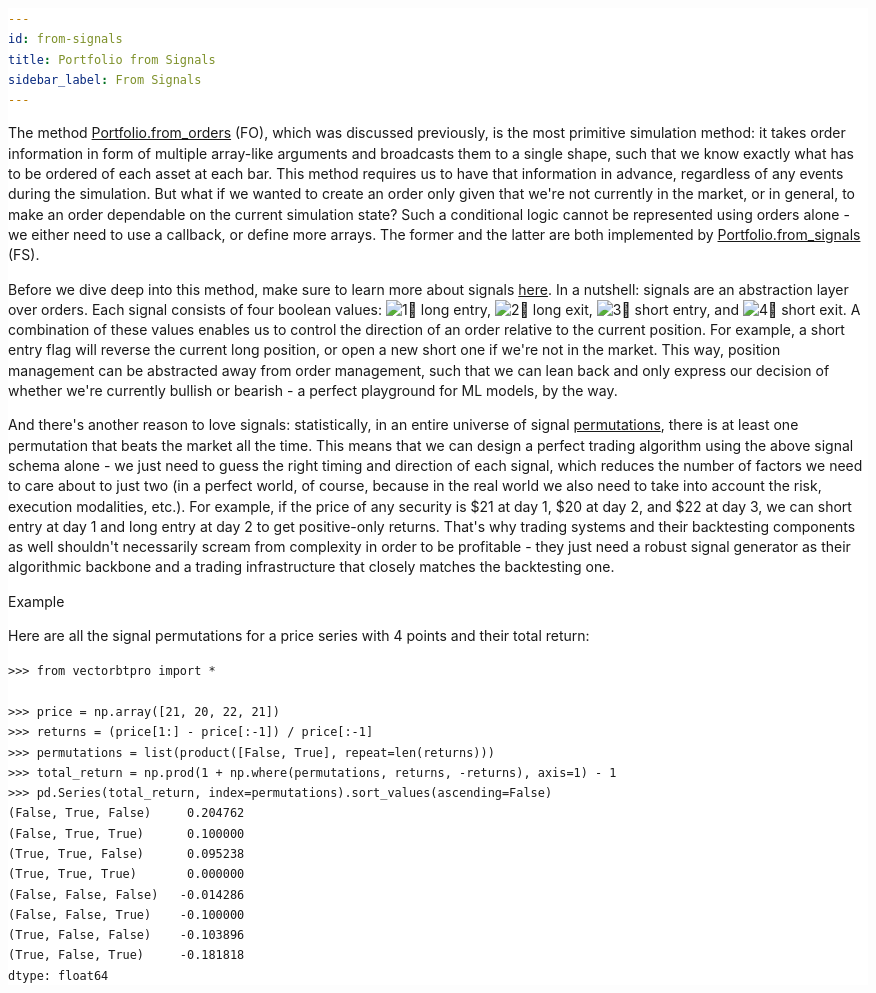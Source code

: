 ```yaml
---
id: from-signals
title: Portfolio from Signals
sidebar_label: From Signals
---
```


The method [Portfolio.from\_orders](https://vectorbt.pro/pvt_40509f46/api/portfolio/base/#vectorbtpro.portfolio.base.Portfolio.from_orders) (FO), which was discussed previously, is the most primitive simulation method: it takes order information in form of multiple array-like arguments and broadcasts them to a single shape, such that we know exactly what has to be ordered of each asset at each bar. This method requires us to have that information in advance, regardless of any events during the simulation. But what if we wanted to create an order only given that we're not currently in the market, or in general, to make an order dependable on the current simulation state? Such a conditional logic cannot be represented using orders alone - we either need to use a callback, or define more arrays. The former and the latter are both implemented by [Portfolio.from\_signals](https://vectorbt.pro/pvt_40509f46/api/portfolio/base/#vectorbtpro.portfolio.base.Portfolio.from_signals) (FS).

Before we dive deep into this method, make sure to learn more about signals [here](https://vectorbt.pro/pvt_40509f46/tutorials/signal-development). In a nutshell: signals are an abstraction layer over orders. Each signal consists of four boolean values: ![1⃣](https://cdn.jsdelivr.net/gh/jdecked/twemoji@15.0.3/assets/svg/31-20e3.svg ":one:") long entry, ![2⃣](https://cdn.jsdelivr.net/gh/jdecked/twemoji@15.0.3/assets/svg/32-20e3.svg ":two:") long exit, ![3⃣](https://cdn.jsdelivr.net/gh/jdecked/twemoji@15.0.3/assets/svg/33-20e3.svg ":three:") short entry, and ![4⃣](https://cdn.jsdelivr.net/gh/jdecked/twemoji@15.0.3/assets/svg/34-20e3.svg ":four:") short exit. A combination of these values enables us to control the direction of an order relative to the current position. For example, a short entry flag will reverse the current long position, or open a new short one if we're not in the market. This way, position management can be abstracted away from order management, such that we can lean back and only express our decision of whether we're currently bullish or bearish - a perfect playground for ML models, by the way.

And there's another reason to love signals: statistically, in an entire universe of signal [permutations](https://en.wikipedia.org/wiki/Permutation), there is at least one permutation that beats the market all the time. This means that we can design a perfect trading algorithm using the above signal schema alone - we just need to guess the right timing and direction of each signal, which reduces the number of factors we need to care about to just two (in a perfect world, of course, because in the real world we also need to take into account the risk, execution modalities, etc.). For example, if the price of any security is $21 at day 1, $20 at day 2, and $22 at day 3, we can short entry at day 1 and long entry at day 2 to get positive-only returns. That's why trading systems and their backtesting components as well shouldn't necessarily scream from complexity in order to be profitable - they just need a robust signal generator as their algorithmic backbone and a trading infrastructure that closely matches the backtesting one.

Example

Here are all the signal permutations for a price series with 4 points and their total return:

```
>>> from vectorbtpro import *

>>> price = np.array([21, 20, 22, 21])
>>> returns = (price[1:] - price[:-1]) / price[:-1]
>>> permutations = list(product([False, True], repeat=len(returns)))
>>> total_return = np.prod(1 + np.where(permutations, returns, -returns), axis=1) - 1
>>> pd.Series(total_return, index=permutations).sort_values(ascending=False)
(False, True, False)     0.204762
(False, True, True)      0.100000
(True, True, False)      0.095238
(True, True, True)       0.000000
(False, False, False)   -0.014286
(False, False, True)    -0.100000
(True, False, False)    -0.103896
(True, False, True)     -0.181818
dtype: float64

```